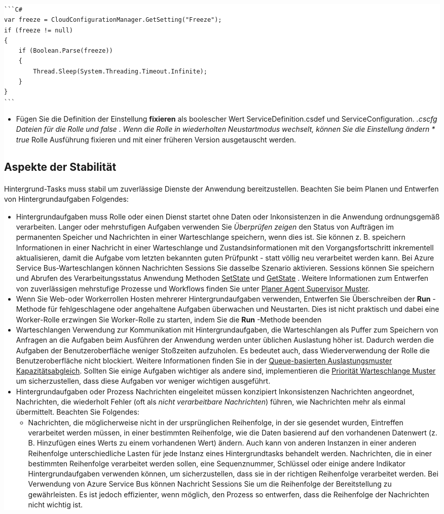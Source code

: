     ```C#
    var freeze = CloudConfigurationManager.GetSetting("Freeze");
    if (freeze != null)
    {
        if (Boolean.Parse(freeze))
        {
            Thread.Sleep(System.Threading.Timeout.Infinite);
        }
    }
    ```

   - Fügen Sie die Definition der Einstellung **fixieren** als boolescher Wert ServiceDefinition.csdef und ServiceConfiguration. *.cscfg Dateien für die Rolle und* *false* *. Wenn die Rolle in wiederholten Neustartmodus wechselt, können Sie die Einstellung ändern * *true** Rolle Ausführung fixieren und mit einer früheren Version ausgetauscht werden.

## <a name="resiliency-considerations"></a>Aspekte der Stabilität

Hintergrund-Tasks muss stabil um zuverlässige Dienste der Anwendung bereitzustellen. Beachten Sie beim Planen und Entwerfen von Hintergrundaufgaben Folgendes:

- Hintergrundaufgaben muss Rolle oder einen Dienst startet ohne Daten oder Inkonsistenzen in die Anwendung ordnungsgemäß verarbeiten. Langer oder mehrstufigen Aufgaben verwenden Sie _Überprüfen zeigen_ den Status von Aufträgen im permanenten Speicher und Nachrichten in einer Warteschlange speichern, wenn dies ist. Sie können z. B. speichern Informationen in einer Nachricht in einer Warteschlange und Zustandsinformationen mit den Vorgangsfortschritt inkrementell aktualisieren, damit die Aufgabe vom letzten bekannten guten Prüfpunkt - statt völlig neu verarbeitet werden kann. Bei Azure Service Bus-Warteschlangen können Nachrichten Sessions Sie dasselbe Szenario aktivieren. Sessions können Sie speichern und Abrufen des Verarbeitungsstatus Anwendung Methoden [SetState](http://msdn.microsoft.com/library/microsoft.servicebus.messaging.messagesession.setstate.aspx) und [GetState](http://msdn.microsoft.com/library/microsoft.servicebus.messaging.messagesession.getstate.aspx) . Weitere Informationen zum Entwerfen von zuverlässigen mehrstufige Prozesse und Workflows finden Sie unter [Planer Agent Supervisor Muster](http://msdn.microsoft.com/library/dn589780.aspx).
- Wenn Sie Web-oder Workerrollen Hosten mehrerer Hintergrundaufgaben verwenden, Entwerfen Sie Überschreiben der **Run** -Methode für fehlgeschlagene oder angehaltene Aufgaben überwachen und Neustarten. Dies ist nicht praktisch und dabei eine Worker-Rolle erzwingen Sie Worker-Rolle zu starten, indem Sie die **Run** -Methode beenden
- Warteschlangen Verwendung zur Kommunikation mit Hintergrundaufgaben, die Warteschlangen als Puffer zum Speichern von Anfragen an die Aufgaben beim Ausführen der Anwendung werden unter üblichen Auslastung höher ist. Dadurch werden die Aufgaben der Benutzeroberfläche weniger Stoßzeiten aufzuholen. Es bedeutet auch, dass Wiederverwendung der Rolle die Benutzeroberfläche nicht blockiert. Weitere Informationen finden Sie in der [Queue-basierten Auslastungsmuster Kapazitätsabgleich](http://msdn.microsoft.com/library/dn589783.aspx). Sollten Sie einige Aufgaben wichtiger als andere sind, implementieren die [Priorität Warteschlange Muster](http://msdn.microsoft.com/library/dn589794.aspx) um sicherzustellen, dass diese Aufgaben vor weniger wichtigen ausgeführt.
- Hintergrundaufgaben oder Prozess Nachrichten eingeleitet müssen konzipiert Inkonsistenzen Nachrichten angeordnet, Nachrichten, die wiederholt Fehler (oft als _nicht verarbeitbare Nachrichten_) führen, wie Nachrichten mehr als einmal übermittelt. Beachten Sie Folgendes:
  - Nachrichten, die möglicherweise nicht in der ursprünglichen Reihenfolge, in der sie gesendet wurden, Eintreffen verarbeitet werden müssen, in einer bestimmten Reihenfolge, wie die Daten basierend auf den vorhandenen Datenwert (z. B. Hinzufügen eines Werts zu einem vorhandenen Wert) ändern. Auch kann von anderen Instanzen in einer anderen Reihenfolge unterschiedliche Lasten für jede Instanz eines Hintergrundtasks behandelt werden. Nachrichten, die in einer bestimmten Reihenfolge verarbeitet werden sollen, eine Sequenznummer, Schlüssel oder einige andere Indikator Hintergrundaufgaben verwenden können, um sicherzustellen, dass sie in der richtigen Reihenfolge verarbeitet werden. Bei Verwendung von Azure Service Bus können Nachricht Sessions Sie um die Reihenfolge der Bereitstellung zu gewährleisten. Es ist jedoch effizienter, wenn möglich, den Prozess so entwerfen, dass die Reihenfolge der Nachrichten nicht wichtig ist.